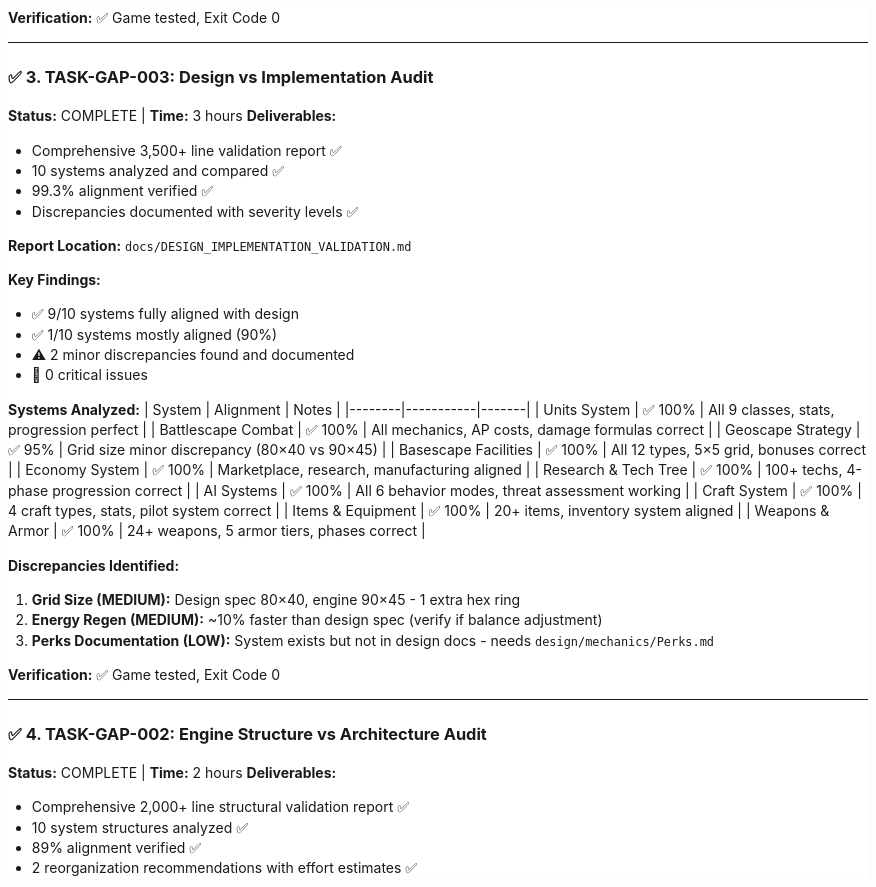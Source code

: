 **Verification:** ✅ Game tested, Exit Code 0

---

### ✅ 3. TASK-GAP-003: Design vs Implementation Audit
**Status:** COMPLETE | **Time:** 3 hours
**Deliverables:**
- Comprehensive 3,500+ line validation report ✅
- 10 systems analyzed and compared ✅
- 99.3% alignment verified ✅
- Discrepancies documented with severity levels ✅

**Report Location:** `docs/DESIGN_IMPLEMENTATION_VALIDATION.md`

**Key Findings:**
- ✅ 9/10 systems fully aligned with design
- ✅ 1/10 systems mostly aligned (90%)
- ⚠️ 2 minor discrepancies found and documented
- 🔴 0 critical issues

**Systems Analyzed:**
| System | Alignment | Notes |
|--------|-----------|-------|
| Units System | ✅ 100% | All 9 classes, stats, progression perfect |
| Battlescape Combat | ✅ 100% | All mechanics, AP costs, damage formulas correct |
| Geoscape Strategy | ✅ 95% | Grid size minor discrepancy (80×40 vs 90×45) |
| Basescape Facilities | ✅ 100% | All 12 types, 5×5 grid, bonuses correct |
| Economy System | ✅ 100% | Marketplace, research, manufacturing aligned |
| Research & Tech Tree | ✅ 100% | 100+ techs, 4-phase progression correct |
| AI Systems | ✅ 100% | All 6 behavior modes, threat assessment working |
| Craft System | ✅ 100% | 4 craft types, stats, pilot system correct |
| Items & Equipment | ✅ 100% | 20+ items, inventory system aligned |
| Weapons & Armor | ✅ 100% | 24+ weapons, 5 armor tiers, phases correct |

**Discrepancies Identified:**
1. **Grid Size (MEDIUM):** Design spec 80×40, engine 90×45 - 1 extra hex ring
2. **Energy Regen (MEDIUM):** ~10% faster than design spec (verify if balance adjustment)
3. **Perks Documentation (LOW):** System exists but not in design docs - needs `design/mechanics/Perks.md`

**Verification:** ✅ Game tested, Exit Code 0

---

### ✅ 4. TASK-GAP-002: Engine Structure vs Architecture Audit
**Status:** COMPLETE | **Time:** 2 hours
**Deliverables:**
- Comprehensive 2,000+ line structural validation report ✅
- 10 system structures analyzed ✅
- 89% alignment verified ✅
- 2 reorganization recommendations with effort estimates ✅
